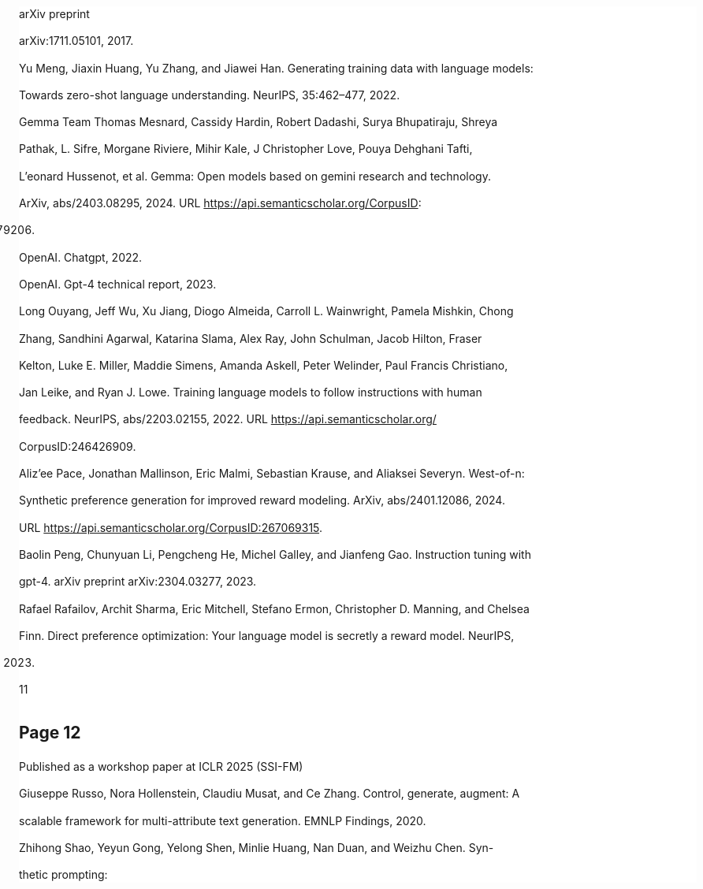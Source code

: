 arXiv preprint

arXiv:1711.05101, 2017.

Yu Meng, Jiaxin Huang, Yu Zhang, and Jiawei Han. Generating training data with language models:

Towards zero-shot language understanding. NeurIPS, 35:462–477, 2022.

Gemma Team Thomas Mesnard, Cassidy Hardin, Robert Dadashi, Surya Bhupatiraju, Shreya

Pathak, L. Sifre, Morgane Riviere, Mihir Kale, J Christopher Love, Pouya Dehghani Tafti,

L’eonard Hussenot, et al. Gemma: Open models based on gemini research and technology.

ArXiv, abs/2403.08295, 2024. URL https://api.semanticscholar.org/CorpusID:

268379206.

OpenAI. Chatgpt, 2022.

OpenAI. Gpt-4 technical report, 2023.

Long Ouyang, Jeff Wu, Xu Jiang, Diogo Almeida, Carroll L. Wainwright, Pamela Mishkin, Chong

Zhang, Sandhini Agarwal, Katarina Slama, Alex Ray, John Schulman, Jacob Hilton, Fraser

Kelton, Luke E. Miller, Maddie Simens, Amanda Askell, Peter Welinder, Paul Francis Christiano,

Jan Leike, and Ryan J. Lowe. Training language models to follow instructions with human

feedback. NeurIPS, abs/2203.02155, 2022. URL https://api.semanticscholar.org/

CorpusID:246426909.

Aliz’ee Pace, Jonathan Mallinson, Eric Malmi, Sebastian Krause, and Aliaksei Severyn. West-of-n:

Synthetic preference generation for improved reward modeling. ArXiv, abs/2401.12086, 2024.

URL https://api.semanticscholar.org/CorpusID:267069315.

Baolin Peng, Chunyuan Li, Pengcheng He, Michel Galley, and Jianfeng Gao. Instruction tuning with

gpt-4. arXiv preprint arXiv:2304.03277, 2023.

Rafael Rafailov, Archit Sharma, Eric Mitchell, Stefano Ermon, Christopher D. Manning, and Chelsea

Finn. Direct preference optimization: Your language model is secretly a reward model. NeurIPS,

2023.

11

## Page 12

Published as a workshop paper at ICLR 2025 (SSI-FM)

Giuseppe Russo, Nora Hollenstein, Claudiu Musat, and Ce Zhang. Control, generate, augment: A

scalable framework for multi-attribute text generation. EMNLP Findings, 2020.

Zhihong Shao, Yeyun Gong, Yelong Shen, Minlie Huang, Nan Duan, and Weizhu Chen. Syn-

thetic prompting:
